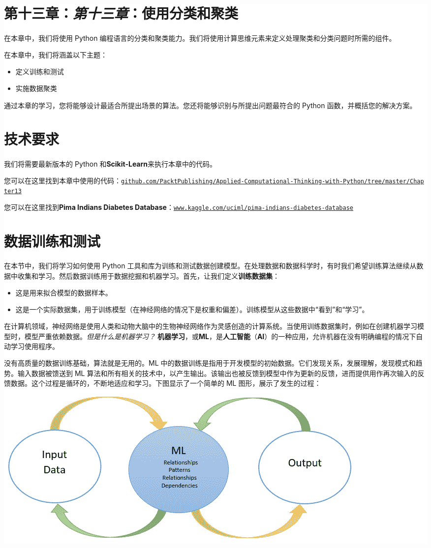 # 第十三章：*第十三章*：使用分类和聚类

在本章中，我们将使用 Python 编程语言的分类和聚类能力。我们将使用计算思维元素来定义处理聚类和分类问题时所需的组件。

在本章中，我们将涵盖以下主题：

+   定义训练和测试

+   实施数据聚类

通过本章的学习，您将能够设计最适合所提出场景的算法。您还将能够识别与所提出问题最符合的 Python 函数，并概括您的解决方案。

# 技术要求

我们将需要最新版本的 Python 和**Scikit-Learn**来执行本章中的代码。

您可以在这里找到本章中使用的代码：[`github.com/PacktPublishing/Applied-Computational-Thinking-with-Python/tree/master/Chapter13`](https://github.com/PacktPublishing/Applied-Computational-Thinking-with-Python/tree/master/Chapter13)

您可以在这里找到**Pima Indians Diabetes Database**：[`www.kaggle.com/uciml/pima-indians-diabetes-database`](https://www.kaggle.com/uciml/pima-indians-diabetes-database)

# 数据训练和测试

在本节中，我们将学习如何使用 Python 工具和库为训练和测试数据创建模型。在处理数据和数据科学时，有时我们希望训练算法继续从数据中收集和学习。然后数据训练用于数据挖掘和机器学习。首先，让我们定义**训练数据集**：

+   这是用来拟合模型的数据样本。

+   这是一个实际数据集，用于训练模型（在神经网络的情况下是权重和偏差）。训练模型从这些数据中“看到”和“学习”。

在计算机领域，神经网络是使用人类和动物大脑中的生物神经网络作为灵感创造的计算系统。当使用训练数据集时，例如在创建机器学习模型时，模型严重依赖数据。*但是什么是机器学习？* **机器学习**，或**ML**，是**人工智能**（**AI**）的一种应用，允许机器在没有明确编程的情况下自动学习使用程序。

没有高质量的数据训练基础，算法就是无用的。ML 中的数据训练是指用于开发模型的初始数据。它们发现关系，发展理解，发现模式和趋势。输入数据被馈送到 ML 算法和所有相关的技术中，以产生输出。该输出也被反馈到模型中作为更新的反馈，进而提供用作再次输入的反馈数据。这个过程是循环的，不断地适应和学习。下图显示了一个简单的 ML 图形，展示了发生的过程：

![图 13.1 - 机器学习及其与输入和输出的关系](img/Figure_13.01_B15413.jpg)

